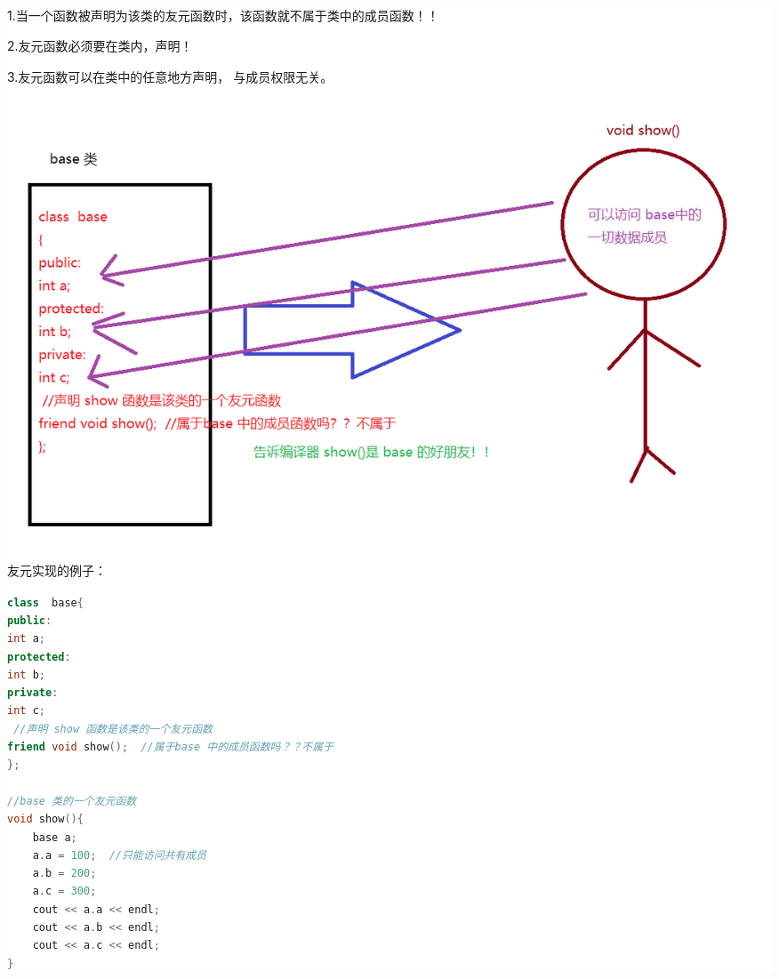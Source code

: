1.当一个函数被声明为该类的友元函数时，该函数就不属于类中的成员函数！！ 

2.友元函数必须要在类内，声明！ 

3.友元函数可以在类中的任意地方声明， 与成员权限无关。 

![image-20210701101248837](https://github.com/Jevon-Xiong/Jevon-Xiong.github.io/raw/master/_picture/image-20210701101248837.png)

友元实现的例子： 

```c++
class  base{
public: 
int a;
protected: 
int b; 
private: 
int c;
 //声明 show 函数是该类的一个友元函数 
friend void show();  //属于base 中的成员函数吗？？不属于 
};

//base 类的一个友元函数
void show(){
    base a; 
    a.a = 100;  //只能访问共有成员 
    a.b = 200; 
    a.c = 300;
    cout << a.a << endl; 
    cout << a.b << endl; 
    cout << a.c << endl; 
}
```
